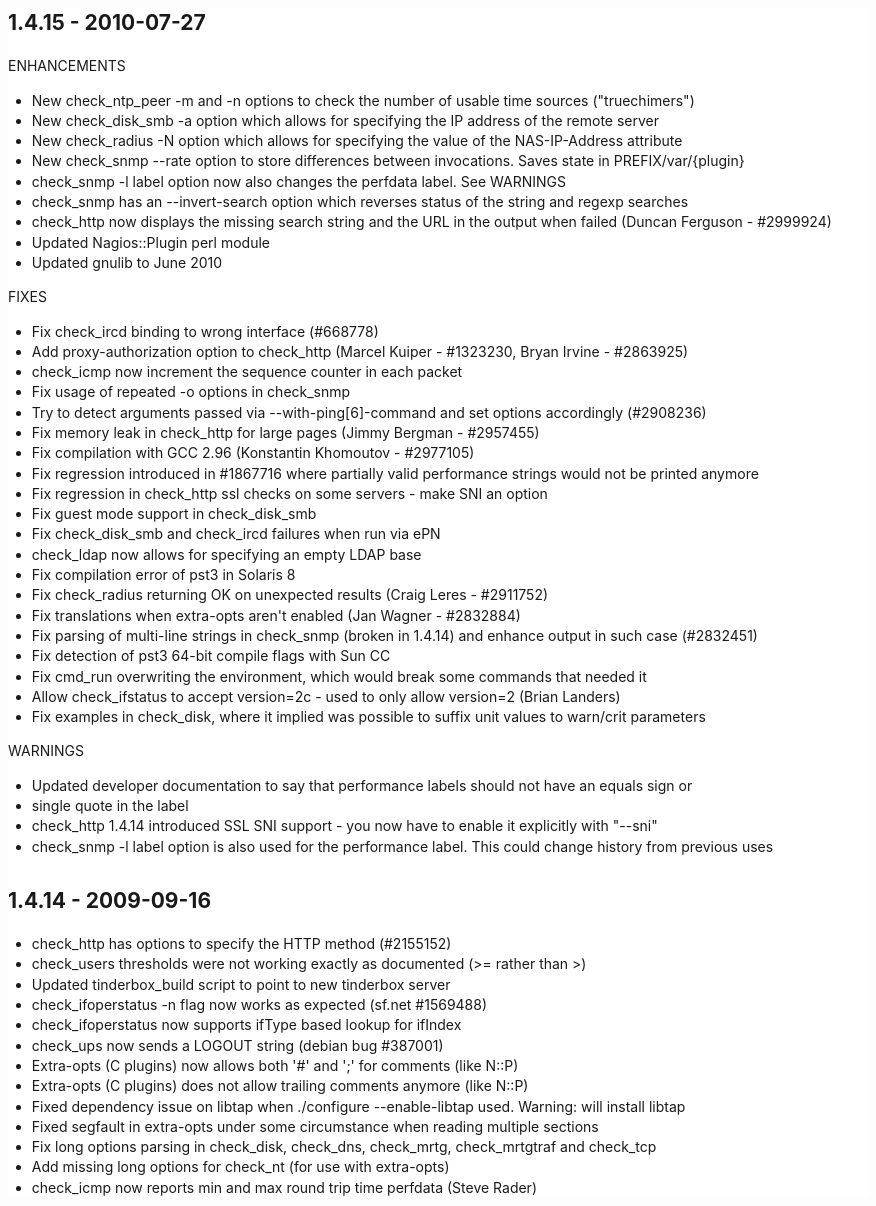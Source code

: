 
## 1.4.15 - 2010-07-27
ENHANCEMENTS
* New check_ntp_peer -m and -n options to check the number of usable time sources ("truechimers")
* New check_disk_smb -a option which allows for specifying the IP address of the remote server
* New check_radius -N option which allows for specifying the value of the NAS-IP-Address attribute
* New check_snmp --rate option to store differences between invocations. Saves state in PREFIX/var/{plugin}
* check_snmp -l label option now also changes the perfdata label. See WARNINGS
* check_snmp has an --invert-search option which reverses status of the string and regexp searches
* check_http now displays the missing search string and the URL in the output when failed (Duncan Ferguson - #2999924)
* Updated Nagios::Plugin perl module
* Updated gnulib to June 2010

FIXES
* Fix check_ircd binding to wrong interface (#668778)
* Add proxy-authorization option to check_http (Marcel Kuiper - #1323230, Bryan Irvine - #2863925)
* check_icmp now increment the sequence counter in each packet
* Fix usage of repeated -o options in check_snmp
* Try to detect arguments passed via --with-ping[6]-command and set options accordingly (#2908236)
* Fix memory leak in check_http for large pages (Jimmy Bergman - #2957455)
* Fix compilation with GCC 2.96 (Konstantin Khomoutov - #2977105)
* Fix regression introduced in #1867716 where partially valid performance strings would not be printed anymore
* Fix regression in check_http ssl checks on some servers - make SNI an option
* Fix guest mode support in check_disk_smb
* Fix check_disk_smb and check_ircd failures when run via ePN
* check_ldap now allows for specifying an empty LDAP base
* Fix compilation error of pst3 in Solaris 8
* Fix check_radius returning OK on unexpected results (Craig Leres - #2911752)
* Fix translations when extra-opts aren't enabled (Jan Wagner - #2832884)
* Fix parsing of multi-line strings in check_snmp (broken in 1.4.14) and enhance output in such case (#2832451)
* Fix detection of pst3 64-bit compile flags with Sun CC
* Fix cmd_run overwriting the environment, which would break some commands that needed it
* Allow check_ifstatus to accept version=2c - used to only allow version=2 (Brian Landers)
* Fix examples in check_disk, where it implied was possible to suffix unit values to warn/crit parameters

WARNINGS
* Updated developer documentation to say that performance labels should not have an equals sign or
* single quote in the label
* check_http 1.4.14 introduced SSL SNI support - you now have to enable it explicitly with "--sni"
* check_snmp -l label option is also used for the performance label. This could change history from previous uses


## 1.4.14 - 2009-09-16
* check_http has options to specify the HTTP method (#2155152)
* check_users thresholds were not working exactly as documented (>= rather than >)
* Updated tinderbox_build script to point to new tinderbox server
* check_ifoperstatus -n flag now works as expected (sf.net #1569488)
* check_ifoperstatus now supports ifType based lookup for ifIndex
* check_ups now sends a LOGOUT string (debian bug #387001)
* Extra-opts (C plugins) now allows both '#' and ';' for comments (like N::P)
* Extra-opts (C plugins) does not allow trailing comments anymore (like N::P)
* Fixed dependency issue on libtap when ./configure --enable-libtap used. Warning: will install libtap
* Fixed segfault in extra-opts under some circumstance when reading multiple sections
* Fix long options parsing in check_disk, check_dns, check_mrtg, check_mrtgtraf and check_tcp
* Add missing long options for check_nt (for use with extra-opts)
* check_icmp now reports min and max round trip time perfdata (Steve Rader)